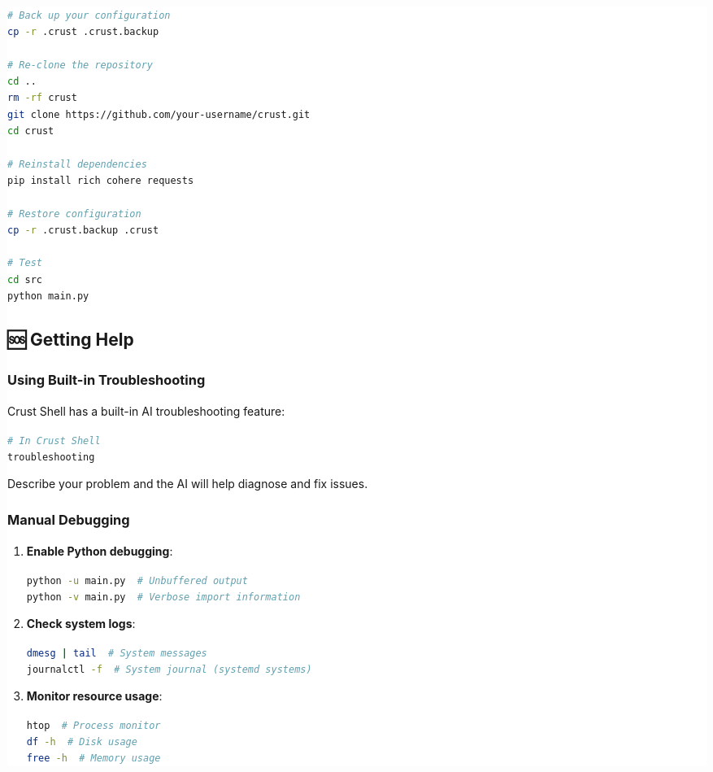 ```bash
# Back up your configuration
cp -r .crust .crust.backup

# Re-clone the repository
cd ..
rm -rf crust
git clone https://github.com/your-username/crust.git
cd crust

# Reinstall dependencies
pip install rich cohere requests

# Restore configuration
cp -r .crust.backup .crust

# Test
cd src
python main.py
```

## 🆘 Getting Help

### Using Built-in Troubleshooting

Crust Shell has a built-in AI troubleshooting feature:

```bash
# In Crust Shell
troubleshooting
```

Describe your problem and the AI will help diagnose and fix issues.

### Manual Debugging

1. **Enable Python debugging**:
   ```bash
   python -u main.py  # Unbuffered output
   python -v main.py  # Verbose import information
   ```

2. **Check system logs**:
   ```bash
   dmesg | tail  # System messages
   journalctl -f  # System journal (systemd systems)
   ```

3. **Monitor resource usage**:
   ```bash
   htop  # Process monitor
   df -h  # Disk usage
   free -h  # Memory usage
   ```
